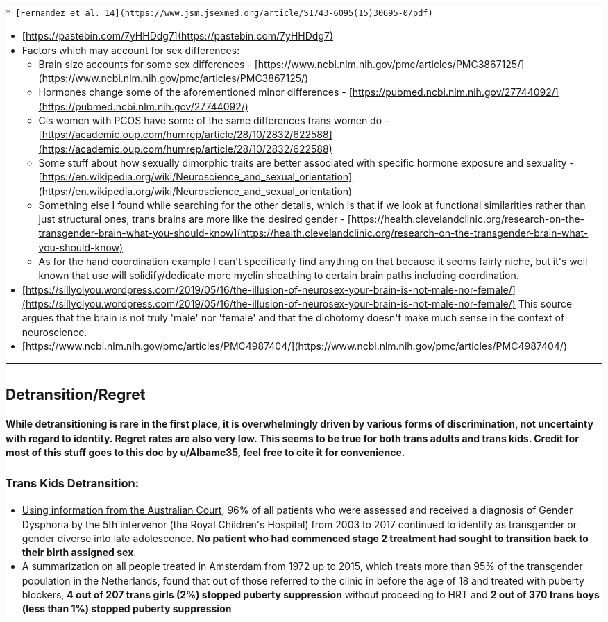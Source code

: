     * [Fernandez et al. 14](https://www.jsm.jsexmed.org/article/S1743-6095(15)30695-0/pdf) 
* [https://pastebin.com/7yHHDdg7](https://pastebin.com/7yHHDdg7)
* Factors which may account for sex differences:
  * Brain size accounts for some sex differences -
    [https://www.ncbi.nlm.nih.gov/pmc/articles/PMC3867125/](https://www.ncbi.nlm.nih.gov/pmc/articles/PMC3867125/)
  * Hormones change some of the aforementioned minor differences - 
    [https://pubmed.ncbi.nlm.nih.gov/27744092/](https://pubmed.ncbi.nlm.nih.gov/27744092/)
  * Cis women with PCOS have some of the same differences trans women do - 
    [https://academic.oup.com/humrep/article/28/10/2832/622588](https://academic.oup.com/humrep/article/28/10/2832/622588)
  * Some stuff about how sexually dimorphic traits are better associated with specific hormone exposure and sexuality - 
    [https://en.wikipedia.org/wiki/Neuroscience_and_sexual_orientation](https://en.wikipedia.org/wiki/Neuroscience_and_sexual_orientation)
  * Something else I found while searching for the other details, which is that if we look at functional similarities 
    rather than just structural ones, trans brains are more like the desired gender - 
    [https://health.clevelandclinic.org/research-on-the-transgender-brain-what-you-should-know](https://health.clevelandclinic.org/research-on-the-transgender-brain-what-you-should-know)
  * As for the hand coordination example I can't specifically find anything on that because it seems fairly niche, but 
    it's well known that use will solidify/dedicate more myelin sheathing to certain brain paths including coordination.
* [https://sillyolyou.wordpress.com/2019/05/16/the-illusion-of-neurosex-your-brain-is-not-male-nor-female/](https://sillyolyou.wordpress.com/2019/05/16/the-illusion-of-neurosex-your-brain-is-not-male-nor-female/)
  This source argues that the brain is not truly 'male' nor 'female' and that the dichotomy doesn't make much sense in 
  the context of neuroscience.
* [https://www.ncbi.nlm.nih.gov/pmc/articles/PMC4987404/](https://www.ncbi.nlm.nih.gov/pmc/articles/PMC4987404/)

---

## Detransition/Regret

**While detransitioning is rare in the first place, it is overwhelmingly driven by various forms of discrimination, not 
uncertainty with regard to identity. Regret rates are also very low. This seems to be true for both trans adults and 
trans kids. Credit for most of this stuff goes to 
[this doc](https://docs.google.com/document/d/1KxCxhpj1CAOr8CzWow-rUeBZig6q6n49x3MPdFXhzL8/edit?usp=drivesdk) by 
[u/Albamc35](https://www.reddit.com/user/Albamc35/), feel free to cite it for convenience.**

### Trans Kids Detransition:

* [Using information from the Australian Court](https://www.austlii.edu.au/cgi-bin/viewdoc/au/cases/cth/FamCAFC/2017/258.html), 
  96% of all patients who were assessed and received a diagnosis of Gender Dysphoria by the 5th intervenor (the Royal 
  Children's Hospital) from 2003 to 2017 continued to identify as transgender or gender diverse into late adolescence. 
  **No patient who had commenced stage 2 treatment had sought to transition back to their birth assigned sex**.
* [A summarization on all people treated in Amsterdam from 1972 up to 2015](https://pubmed.ncbi.nlm.nih.gov/29463477/), 
  which treats more than 95% of the transgender population in the Netherlands, found that out of those referred to the 
  clinic in before the age of 18 and treated with puberty blockers, **4 out of 207 trans girls (2%) stopped puberty 
  suppression** without proceeding to HRT and **2 out of 370 trans boys (less than 1%) stopped puberty suppression** 
